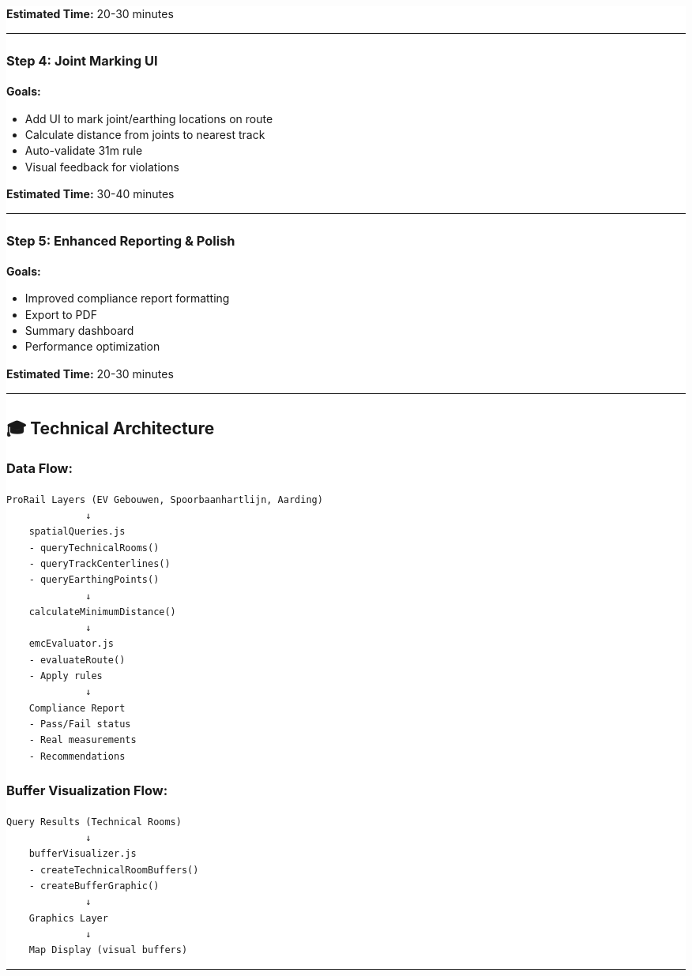 **Estimated Time:** 20-30 minutes

---

### Step 4: Joint Marking UI
**Goals:**
- Add UI to mark joint/earthing locations on route
- Calculate distance from joints to nearest track
- Auto-validate 31m rule
- Visual feedback for violations

**Estimated Time:** 30-40 minutes

---

### Step 5: Enhanced Reporting & Polish
**Goals:**
- Improved compliance report formatting
- Export to PDF
- Summary dashboard
- Performance optimization

**Estimated Time:** 20-30 minutes

---

## 🎓 Technical Architecture

### Data Flow:
```
ProRail Layers (EV Gebouwen, Spoorbaanhartlijn, Aarding)
              ↓
    spatialQueries.js
    - queryTechnicalRooms()
    - queryTrackCenterlines()
    - queryEarthingPoints()
              ↓
    calculateMinimumDistance()
              ↓
    emcEvaluator.js
    - evaluateRoute()
    - Apply rules
              ↓
    Compliance Report
    - Pass/Fail status
    - Real measurements
    - Recommendations
```

### Buffer Visualization Flow:
```
Query Results (Technical Rooms)
              ↓
    bufferVisualizer.js
    - createTechnicalRoomBuffers()
    - createBufferGraphic()
              ↓
    Graphics Layer
              ↓
    Map Display (visual buffers)
```

---